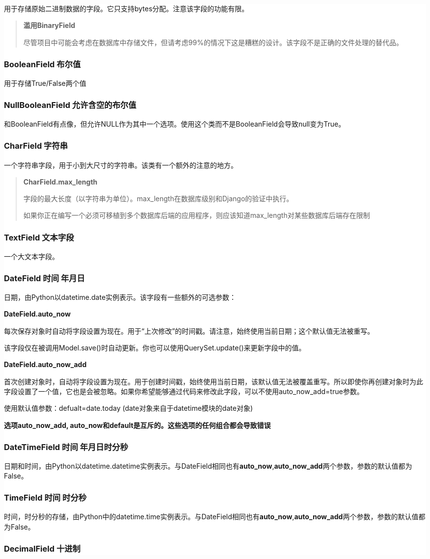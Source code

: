 用于存储原始二进制数据的字段。它只支持bytes分配。注意该字段的功能有限。

>**滥用BinaryField**
>
>尽管项目中可能会考虑在数据库中存储文件，但请考虑99%的情况下这是糟糕的设计。该字段不是正确的文件处理的替代品。

### BooleanField 布尔值

用于存储True/False两个值

### NullBooleanField 允许含空的布尔值

和BooleanField有点像，但允许NULL作为其中一个选项。使用这个类而不是BooleanField会导致null变为True。

### CharField 字符串

一个字符串字段，用于小到大尺寸的字符串。该类有一个额外的注意的地方。

> **CharField.max_length**
>
> 字段的最大长度（以字符串为单位）。max_length在数据库级别和Django的验证中执行。
>
> 如果你正在编写一个必须可移植到多个数据库后端的应用程序，则应该知道max_length对某些数据库后端存在限制

### TextField 文本字段

一个大文本字段。

### DateField 时间 年月日

日期，由Python以datetime.date实例表示。该字段有一些额外的可选参数：

**DateField.auto_now**

​	每次保存对象时自动将字段设置为现在。用于“上次修改”的时间戳。请注意，始终使用当前日期；这个默认值无法被重写。

​	该字段仅在被调用Model.save()时自动更新。你也可以使用QuerySet.update()来更新字段中的值。

**DateField.auto_now_add**

​	首次创建对象时，自动将字段设置为现在。用于创建时间戳，始终使用当前日期，该默认值无法被覆盖重写。所以即使你再创建对象时为此字段设置了一个值，它也是会被忽略。如果你希望能够通过代码来修改此字段，可以不使用auto_now_add=true参数。

使用默认值参数：defualt=date.today  (date对象来自于datetime模块的date对象)

**选项auto_now_add, auto_now和default是互斥的。这些选项的任何组合都会导致错误**

### DateTimeField 时间 年月日时分秒

日期和时间，由Python以datetime.datetime实例表示。与DateField相同也有**auto_now**,**auto_now_add**两个参数，参数的默认值都为False。

### TimeField 时间 时分秒

时间，时分秒的存储，由Python中的datetime.time实例表示。与DateField相同也有**auto_now**,**auto_now_add**两个参数，参数的默认值都为False。

### DecimalField 十进制
